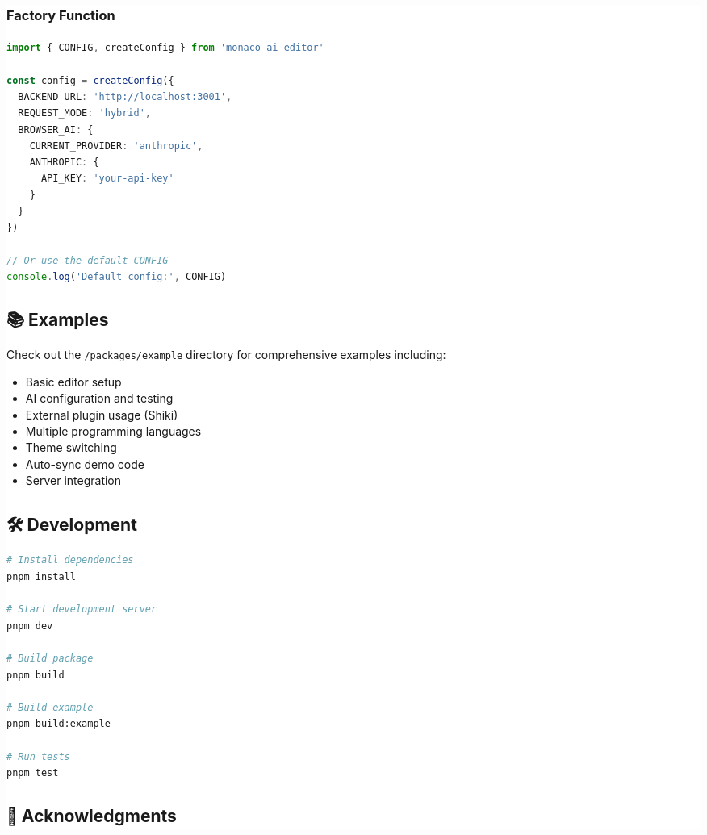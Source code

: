 ### Factory Function

```typescript
import { CONFIG, createConfig } from 'monaco-ai-editor'

const config = createConfig({
  BACKEND_URL: 'http://localhost:3001',
  REQUEST_MODE: 'hybrid',
  BROWSER_AI: {
    CURRENT_PROVIDER: 'anthropic',
    ANTHROPIC: {
      API_KEY: 'your-api-key'
    }
  }
})

// Or use the default CONFIG
console.log('Default config:', CONFIG)
```

## 📚 Examples

Check out the `/packages/example` directory for comprehensive examples including:

- Basic editor setup
- AI configuration and testing
- External plugin usage (Shiki)
- Multiple programming languages
- Theme switching
- Auto-sync demo code
- Server integration

## 🛠️ Development

```bash
# Install dependencies
pnpm install

# Start development server
pnpm dev

# Build package  
pnpm build

# Build example
pnpm build:example

# Run tests
pnpm test
```

## 🙏 Acknowledgments
